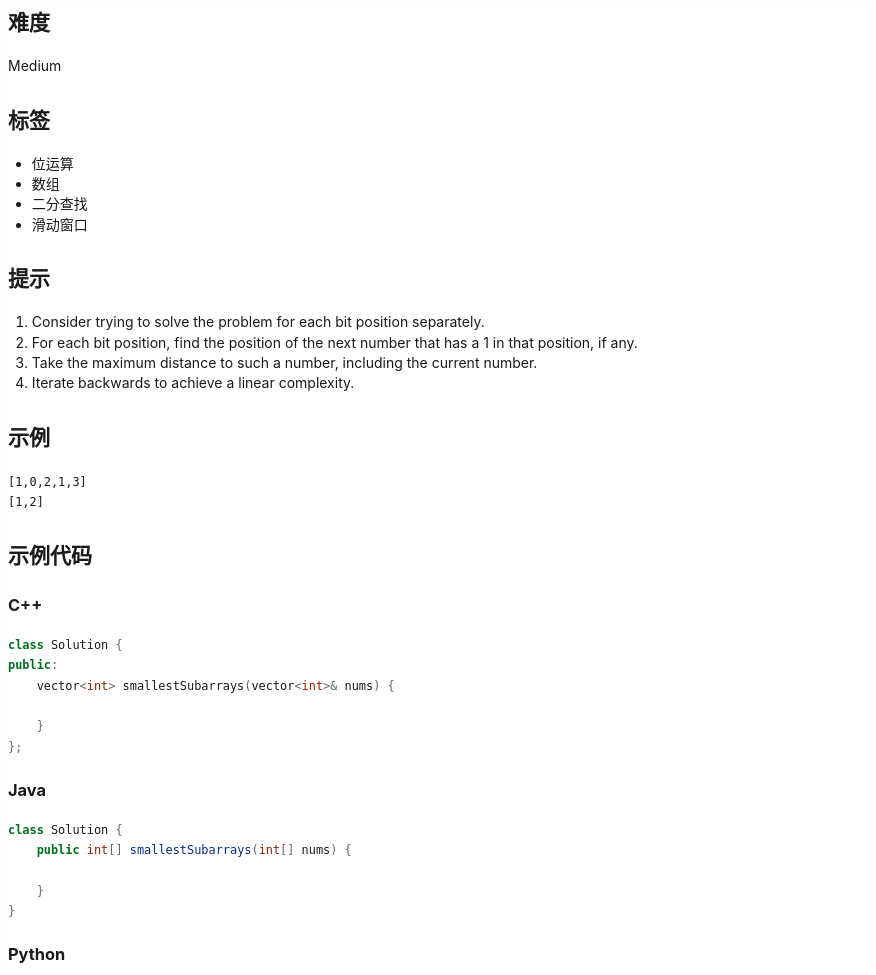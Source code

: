 
## 难度

Medium

## 标签

- 位运算
- 数组
- 二分查找
- 滑动窗口

## 提示

1. Consider trying to solve the problem for each bit position separately.
2. For each bit position, find the position of the next number that has a 1 in that position, if any.
3. Take the maximum distance to such a number, including the current number.
4. Iterate backwards to achieve a linear complexity.

## 示例

```
[1,0,2,1,3]
[1,2]
```

## 示例代码

### C++

```cpp
class Solution {
public:
    vector<int> smallestSubarrays(vector<int>& nums) {
        
    }
};
```

### Java

```java
class Solution {
    public int[] smallestSubarrays(int[] nums) {
        
    }
}
```

### Python
